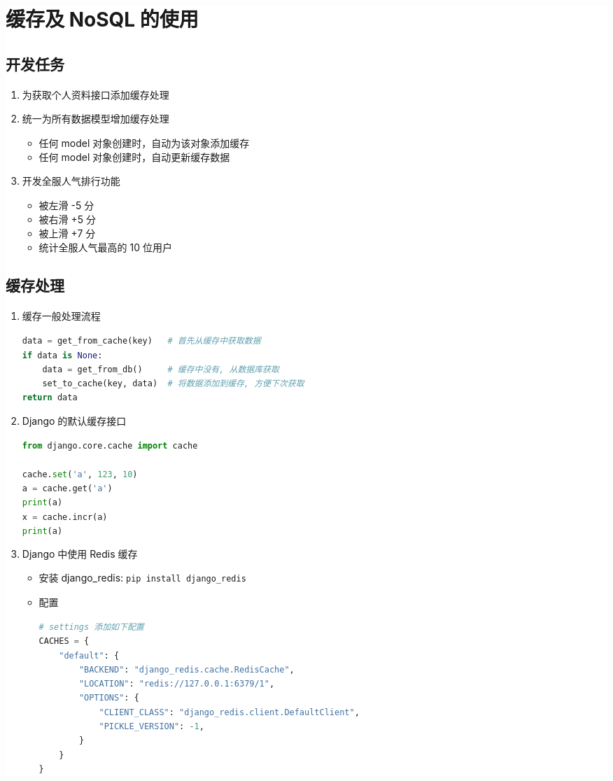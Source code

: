 # 缓存及 NoSQL 的使用


## 开发任务

1. 为获取个人资料接口添加缓存处理

2. 统一为所有数据模型增加缓存处理
   - 任何 model 对象创建时，自动为该对象添加缓存
   - 任何 model 对象创建时，自动更新缓存数据

3. 开发全服人气排行功能

   - 被左滑 -5 分
   - 被右滑 +5 分
   - 被上滑 +7 分
   - 统计全服人气最高的 10 位用户


## 缓存处理

1. 缓存一般处理流程

    ```python
    data = get_from_cache(key)   # 首先从缓存中获取数据
    if data is None:
        data = get_from_db()     # 缓存中没有, 从数据库获取
        set_to_cache(key, data)  # 将数据添加到缓存, 方便下次获取
    return data
    ```

2. Django 的默认缓存接口

    ```python
    from django.core.cache import cache

    cache.set('a', 123, 10)
    a = cache.get('a')
    print(a)
    x = cache.incr(a)
    print(a)
    ```

3. Django 中使用 Redis 缓存

    - 安装 django_redis: `pip install django_redis`

    - 配置

        ```Python
        # settings 添加如下配置
        CACHES = {
            "default": {
                "BACKEND": "django_redis.cache.RedisCache",
                "LOCATION": "redis://127.0.0.1:6379/1",
                "OPTIONS": {
                    "CLIENT_CLASS": "django_redis.client.DefaultClient",
                    "PICKLE_VERSION": -1,
                }
            }
        }
        ```
